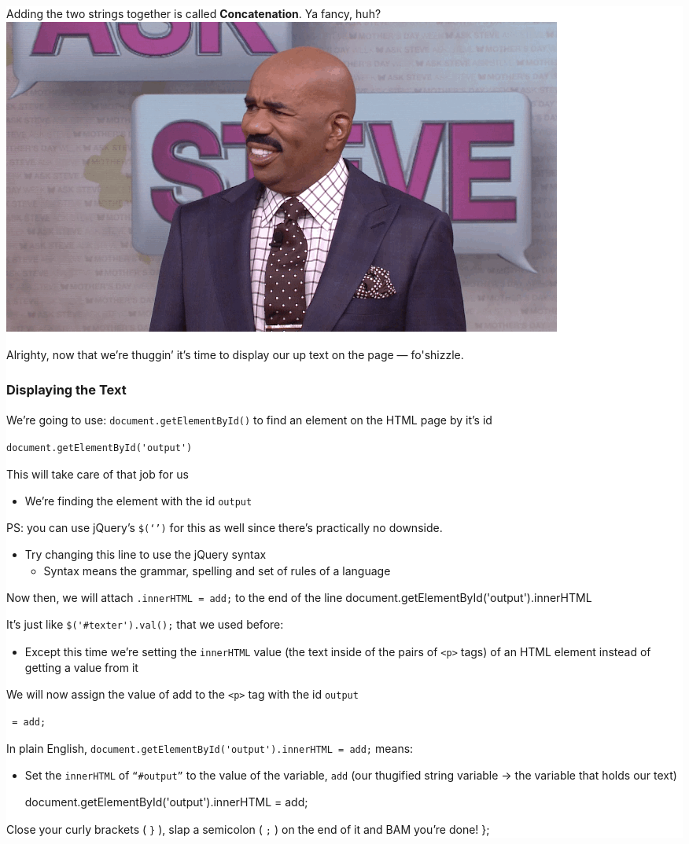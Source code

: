 Adding the two strings together is called **Concatenation**. Ya fancy, huh?
![What](img/what.gif)

Alrighty, now that we’re thuggin’ it’s time to display our up text on the page — fo'shizzle.

### Displaying the Text
We’re going to use: `document.getElementById()` to find an element on the HTML page by it’s id

    document.getElementById('output')
This will take care of that job for us
- We’re finding the element with the id `output`

PS: you can use jQuery’s `$(‘’)` for this as well since there’s practically no downside.
- Try changing this line to use the jQuery syntax
  - Syntax means the grammar, spelling and set of rules of a language  

Now then, we will attach  `.innerHTML = add;` to the end of the line
    document.getElementById('output').innerHTML

It’s just like `$('#texter').val();` that we used before:
- Except this time we’re setting the `innerHTML` value (the text inside of the pairs of `<p>` tags) of an HTML element instead of getting a value from it

We will now assign the value of add to the `<p>` tag with the id `output`

     = add;

 In plain English, `document.getElementById('output').innerHTML = add;` means:
- Set the `innerHTML` of `“#output”` to the value of the variable, `add` (our thugified string variable → the variable that holds our text)

    document.getElementById('output').innerHTML = add;

Close your curly brackets ( `}` ), slap a semicolon ( `;` ) on the end of it and BAM you’re done!
    };
